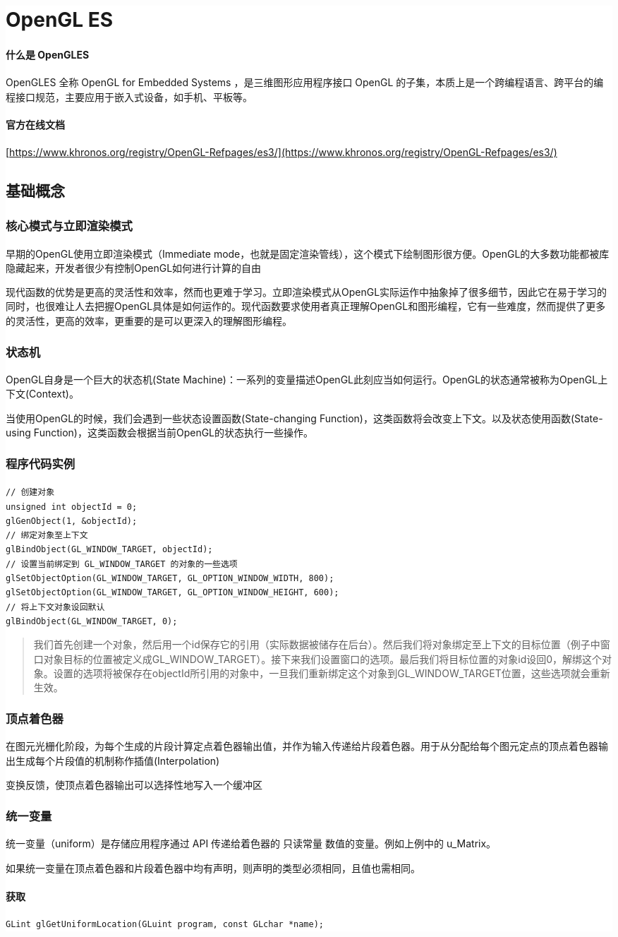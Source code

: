 # OpenGL ES #

#### 什么是 OpenGLES ####
OpenGLES 全称 OpenGL for Embedded Systems ，是三维图形应用程序接口 OpenGL 的子集，本质上是一个跨编程语言、跨平台的编程接口规范，主要应用于嵌入式设备，如手机、平板等。
#### 官方在线文档 ####
[https://www.khronos.org/registry/OpenGL-Refpages/es3/](https://www.khronos.org/registry/OpenGL-Refpages/es3/)

## 基础概念 ##
### 核心模式与立即渲染模式 ###
早期的OpenGL使用立即渲染模式（Immediate mode，也就是固定渲染管线），这个模式下绘制图形很方便。OpenGL的大多数功能都被库隐藏起来，开发者很少有控制OpenGL如何进行计算的自由

现代函数的优势是更高的灵活性和效率，然而也更难于学习。立即渲染模式从OpenGL实际运作中抽象掉了很多细节，因此它在易于学习的同时，也很难让人去把握OpenGL具体是如何运作的。现代函数要求使用者真正理解OpenGL和图形编程，它有一些难度，然而提供了更多的灵活性，更高的效率，更重要的是可以更深入的理解图形编程。

### 状态机 ###
OpenGL自身是一个巨大的状态机(State Machine)：一系列的变量描述OpenGL此刻应当如何运行。OpenGL的状态通常被称为OpenGL上下文(Context)。

当使用OpenGL的时候，我们会遇到一些状态设置函数(State-changing Function)，这类函数将会改变上下文。以及状态使用函数(State-using Function)，这类函数会根据当前OpenGL的状态执行一些操作。

### 程序代码实例 ###
	// 创建对象
	unsigned int objectId = 0;
	glGenObject(1, &objectId);
	// 绑定对象至上下文
	glBindObject(GL_WINDOW_TARGET, objectId);
	// 设置当前绑定到 GL_WINDOW_TARGET 的对象的一些选项
	glSetObjectOption(GL_WINDOW_TARGET, GL_OPTION_WINDOW_WIDTH, 800);
	glSetObjectOption(GL_WINDOW_TARGET, GL_OPTION_WINDOW_HEIGHT, 600);
	// 将上下文对象设回默认
	glBindObject(GL_WINDOW_TARGET, 0);

> 我们首先创建一个对象，然后用一个id保存它的引用（实际数据被储存在后台）。然后我们将对象绑定至上下文的目标位置（例子中窗口对象目标的位置被定义成GL_WINDOW_TARGET）。接下来我们设置窗口的选项。最后我们将目标位置的对象id设回0，解绑这个对象。设置的选项将被保存在objectId所引用的对象中，一旦我们重新绑定这个对象到GL_WINDOW_TARGET位置，这些选项就会重新生效。

### 顶点着色器 ###
在图元光栅化阶段，为每个生成的片段计算定点着色器输出值，并作为输入传递给片段着色器。用于从分配给每个图元定点的顶点着色器输出生成每个片段值的机制称作插值(Interpolation)

变换反馈，使顶点着色器输出可以选择性地写入一个缓冲区
### 统一变量 ###
统一变量（uniform）是存储应用程序通过 API 传递给着色器的 只读常量 数值的变量。例如上例中的 u_Matrix。

如果统一变量在顶点着色器和片段着色器中均有声明，则声明的类型必须相同，且值也需相同。

#### 获取 ####
	GLint glGetUniformLocation(GLuint program, const GLchar *name);
